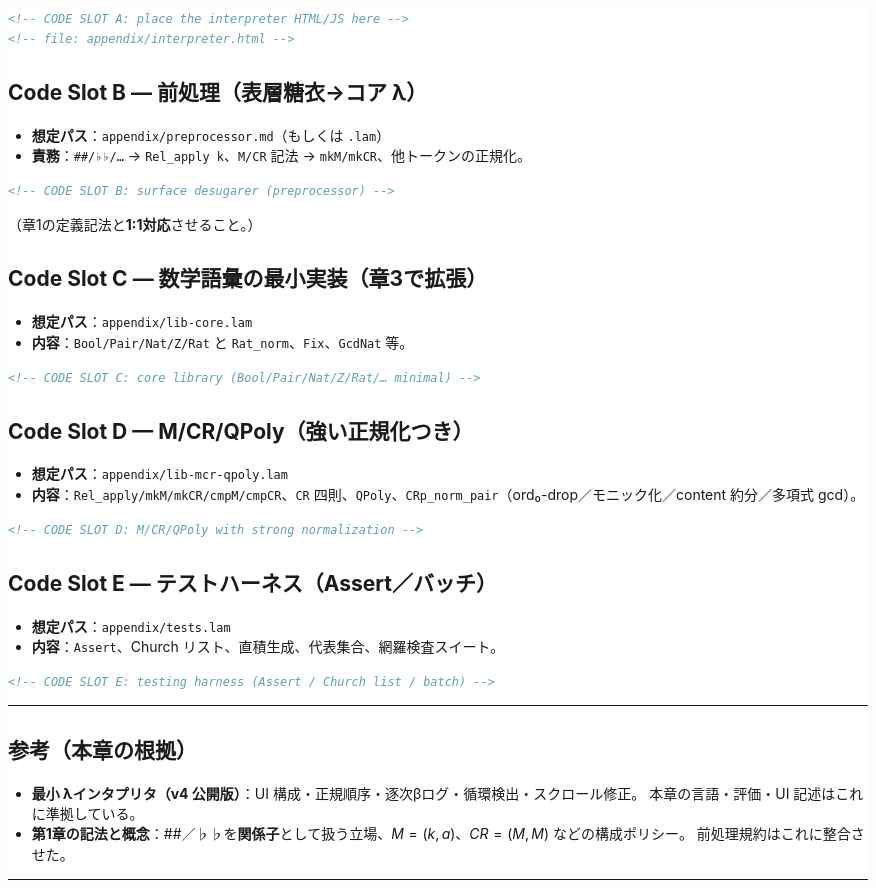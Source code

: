 ```md
<!-- CODE SLOT A: place the interpreter HTML/JS here -->
<!-- file: appendix/interpreter.html -->
```

## Code Slot B — 前処理（表層糖衣→コア λ）

* **想定パス**：`appendix/preprocessor.md`（もしくは `.lam`）
* **責務**：`##/♭♭/…` → `Rel_apply k`、`M/CR` 記法 → `mkM/mkCR`、他トークンの正規化。

```md
<!-- CODE SLOT B: surface desugarer (preprocessor) -->
```

（章1の定義記法と**1:1対応**させること。）

## Code Slot C — 数学語彙の最小実装（章3で拡張）

* **想定パス**：`appendix/lib-core.lam`
* **内容**：`Bool/Pair/Nat/Z/Rat` と `Rat_norm`、`Fix`、`GcdNat` 等。

```md
<!-- CODE SLOT C: core library (Bool/Pair/Nat/Z/Rat/… minimal) -->
```

## Code Slot D — M/CR/QPoly（強い正規化つき）

* **想定パス**：`appendix/lib-mcr-qpoly.lam`
* **内容**：`Rel_apply/mkM/mkCR/cmpM/cmpCR`、`CR` 四則、`QPoly`、`CRp_norm_pair`（ord₀-drop／モニック化／content 約分／多項式 gcd）。

```md
<!-- CODE SLOT D: M/CR/QPoly with strong normalization -->
```

## Code Slot E — テストハーネス（Assert／バッチ）

* **想定パス**：`appendix/tests.lam`
* **内容**：`Assert`、Church リスト、直積生成、代表集合、網羅検査スイート。

```md
<!-- CODE SLOT E: testing harness (Assert / Church list / batch) -->
```

---

## 参考（本章の根拠）

* **最小 λインタプリタ（v4 公開版）**：UI 構成・正規順序・逐次βログ・循環検出・スクロール修正。
  本章の言語・評価・UI 記述はこれに準拠している。
* **第1章の記法と概念**：##／♭♭を**関係子**として扱う立場、$M=(k,a)$、$CR=(M,M)$ などの構成ポリシー。
  前処理規約はこれに整合させた。

---

